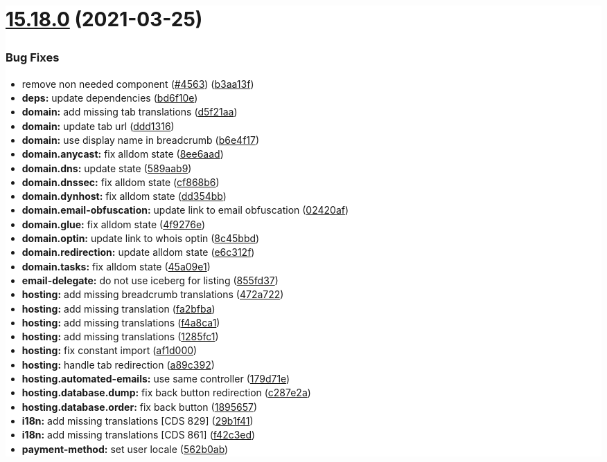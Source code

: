 

# [15.18.0](https://github.com/ovh/manager/compare/@ovh-ux/manager-web@15.17.0...@ovh-ux/manager-web@15.18.0) (2021-03-25)


### Bug Fixes

* remove non needed component ([#4563](https://github.com/ovh/manager/issues/4563)) ([b3aa13f](https://github.com/ovh/manager/commit/b3aa13f8b1e7f32328f992b1d0195de7473a0c15))
* **deps:** update dependencies ([bd6f10e](https://github.com/ovh/manager/commit/bd6f10e1b10a00c19e9600ac2439a48aca7c6a12))
* **domain:** add missing tab translations ([d5f21aa](https://github.com/ovh/manager/commit/d5f21aa6377218dff51677546f76f9a1e48eb812))
* **domain:** update tab url ([ddd1316](https://github.com/ovh/manager/commit/ddd1316cd7818ad9f1169117e9934e24ce79d359))
* **domain:** use display name in breadcrumb ([b6e4f17](https://github.com/ovh/manager/commit/b6e4f17c604706db0595234076b865ce40e7c68f))
* **domain.anycast:** fix alldom state ([8ee6aad](https://github.com/ovh/manager/commit/8ee6aad575216de5cb4c24afaf8c27c8ca559ce0))
* **domain.dns:** update state ([589aab9](https://github.com/ovh/manager/commit/589aab907fd912f3d016996db92506e6f1940323))
* **domain.dnssec:** fix alldom state ([cf868b6](https://github.com/ovh/manager/commit/cf868b6a3e8b4a77cc6ed0452e3fe0fd993212bb))
* **domain.dynhost:** fix alldom state ([dd354bb](https://github.com/ovh/manager/commit/dd354bb46cca71621c542dc4875bfa603e9683b2))
* **domain.email-obfuscation:** update link to email obfuscation ([02420af](https://github.com/ovh/manager/commit/02420afdecaab027459d2e7a177cf47c05a0716f))
* **domain.glue:** fix alldom state ([4f9276e](https://github.com/ovh/manager/commit/4f9276eb14558d196bc741e8cec11a9e303dc973))
* **domain.optin:** update link to whois optin ([8c45bbd](https://github.com/ovh/manager/commit/8c45bbd3af18a5d493cde1e8c41d3c7d5f7541c0))
* **domain.redirection:** update alldom state ([e6c312f](https://github.com/ovh/manager/commit/e6c312f124f70779664dd3fba044a1dfd86eb4c0))
* **domain.tasks:** fix alldom state ([45a09e1](https://github.com/ovh/manager/commit/45a09e1951538906be193ab32cbdef50472aa236))
* **email-delegate:** do not use iceberg for listing ([855fd37](https://github.com/ovh/manager/commit/855fd37c1560305d8a60a32e4fa2d90305590acd))
* **hosting:** add missing breadcrumb translations ([472a722](https://github.com/ovh/manager/commit/472a72223bb726810024f1f308cf4e57ed7530c1))
* **hosting:** add missing translation ([fa2bfba](https://github.com/ovh/manager/commit/fa2bfbace9323ef7fa94d70efe39c295363fea1c))
* **hosting:** add missing translations ([f4a8ca1](https://github.com/ovh/manager/commit/f4a8ca129b4caf56569e0d823c559016d3bf0004))
* **hosting:** add missing translations ([1285fc1](https://github.com/ovh/manager/commit/1285fc108133d473ad60127826f9a44a8e3de134))
* **hosting:** fix constant import ([af1d000](https://github.com/ovh/manager/commit/af1d0002ee3ba8ed44675926eac13653c3d3399a))
* **hosting:** handle tab redirection ([a89c392](https://github.com/ovh/manager/commit/a89c392ee4de3b0163c42924011e93d017d01694))
* **hosting.automated-emails:** use same controller ([179d71e](https://github.com/ovh/manager/commit/179d71efd44c176e4d697a4add70be5e23cd94b1))
* **hosting.database.dump:** fix back button redirection ([c287e2a](https://github.com/ovh/manager/commit/c287e2a983cddbeb9002cf0389e18964e35917ad))
* **hosting.database.order:** fix back button ([1895657](https://github.com/ovh/manager/commit/1895657296cdcfa7f891eb910ca3176d2916f2f9))
* **i18n:** add missing translations [CDS 829] ([29b1f41](https://github.com/ovh/manager/commit/29b1f410537fe6d38dfc65807e716130566746ed))
* **i18n:** add missing translations [CDS 861] ([f42c3ed](https://github.com/ovh/manager/commit/f42c3edeeb30a0307c245d35a42ec7a8e428a1d4))
* **payment-method:** set user locale ([562b0ab](https://github.com/ovh/manager/commit/562b0ab2bac676a7b16382abc227a713bbfde150))